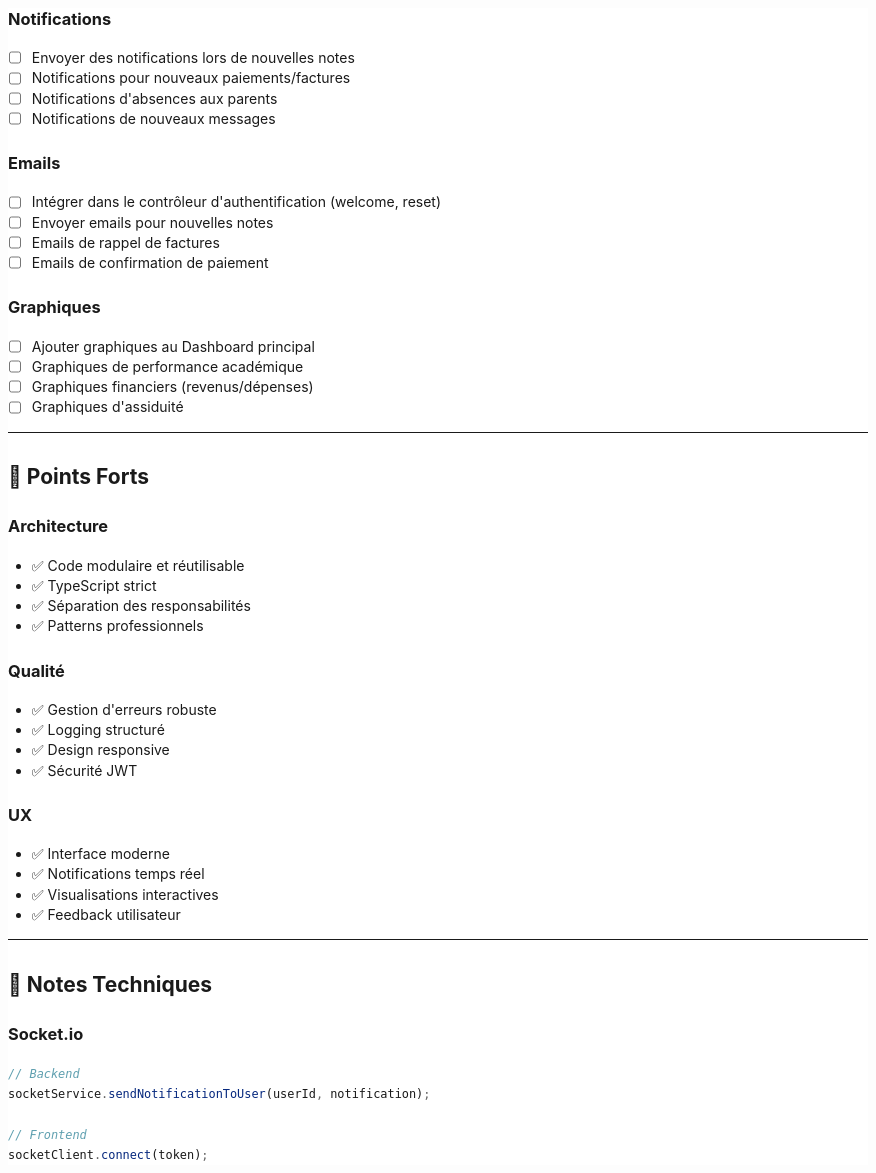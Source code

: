 ### Notifications
- [ ] Envoyer des notifications lors de nouvelles notes
- [ ] Notifications pour nouveaux paiements/factures
- [ ] Notifications d'absences aux parents
- [ ] Notifications de nouveaux messages

### Emails
- [ ] Intégrer dans le contrôleur d'authentification (welcome, reset)
- [ ] Envoyer emails pour nouvelles notes
- [ ] Emails de rappel de factures
- [ ] Emails de confirmation de paiement

### Graphiques
- [ ] Ajouter graphiques au Dashboard principal
- [ ] Graphiques de performance académique
- [ ] Graphiques financiers (revenus/dépenses)
- [ ] Graphiques d'assiduité

---

## 🌟 Points Forts

### Architecture
- ✅ Code modulaire et réutilisable
- ✅ TypeScript strict
- ✅ Séparation des responsabilités
- ✅ Patterns professionnels

### Qualité
- ✅ Gestion d'erreurs robuste
- ✅ Logging structuré
- ✅ Design responsive
- ✅ Sécurité JWT

### UX
- ✅ Interface moderne
- ✅ Notifications temps réel
- ✅ Visualisations interactives
- ✅ Feedback utilisateur

---

## 📝 Notes Techniques

### Socket.io
```typescript
// Backend
socketService.sendNotificationToUser(userId, notification);

// Frontend
socketClient.connect(token);
```
